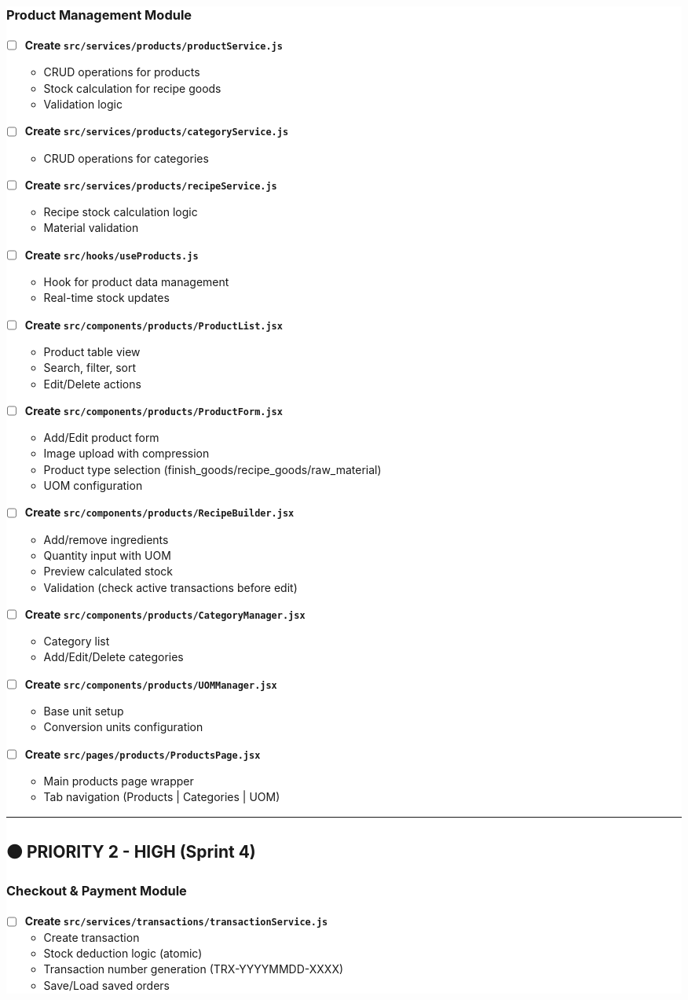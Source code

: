 ### Product Management Module
- [ ] **Create `src/services/products/productService.js`**
  - CRUD operations for products
  - Stock calculation for recipe goods
  - Validation logic
  
- [ ] **Create `src/services/products/categoryService.js`**
  - CRUD operations for categories
  
- [ ] **Create `src/services/products/recipeService.js`**
  - Recipe stock calculation logic
  - Material validation

- [ ] **Create `src/hooks/useProducts.js`**
  - Hook for product data management
  - Real-time stock updates

- [ ] **Create `src/components/products/ProductList.jsx`**
  - Product table view
  - Search, filter, sort
  - Edit/Delete actions

- [ ] **Create `src/components/products/ProductForm.jsx`**
  - Add/Edit product form
  - Image upload with compression
  - Product type selection (finish_goods/recipe_goods/raw_material)
  - UOM configuration
  
- [ ] **Create `src/components/products/RecipeBuilder.jsx`**
  - Add/remove ingredients
  - Quantity input with UOM
  - Preview calculated stock
  - Validation (check active transactions before edit)

- [ ] **Create `src/components/products/CategoryManager.jsx`**
  - Category list
  - Add/Edit/Delete categories
  
- [ ] **Create `src/components/products/UOMManager.jsx`**
  - Base unit setup
  - Conversion units configuration

- [ ] **Create `src/pages/products/ProductsPage.jsx`**
  - Main products page wrapper
  - Tab navigation (Products | Categories | UOM)

---

## 🟠 PRIORITY 2 - HIGH (Sprint 4)

### Checkout & Payment Module
- [ ] **Create `src/services/transactions/transactionService.js`**
  - Create transaction
  - Stock deduction logic (atomic)
  - Transaction number generation (TRX-YYYYMMDD-XXXX)
  - Save/Load saved orders
